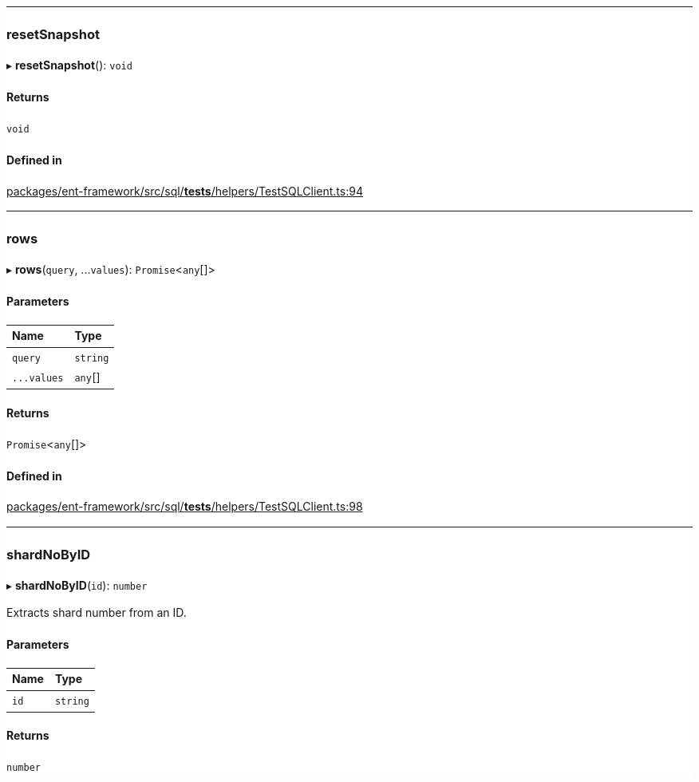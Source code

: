 ___

### resetSnapshot

▸ **resetSnapshot**(): `void`

#### Returns

`void`

#### Defined in

[packages/ent-framework/src/sql/__tests__/helpers/TestSQLClient.ts:94](https://github.com/time-loop/slapdash/blob/master/packages/ent-framework/src/sql/__tests__/helpers/TestSQLClient.ts#L94)

___

### rows

▸ **rows**(`query`, ...`values`): `Promise`<`any`[]\>

#### Parameters

| Name | Type |
| :------ | :------ |
| `query` | `string` |
| `...values` | `any`[] |

#### Returns

`Promise`<`any`[]\>

#### Defined in

[packages/ent-framework/src/sql/__tests__/helpers/TestSQLClient.ts:98](https://github.com/time-loop/slapdash/blob/master/packages/ent-framework/src/sql/__tests__/helpers/TestSQLClient.ts#L98)

___

### shardNoByID

▸ **shardNoByID**(`id`): `number`

Extracts shard number from an ID.

#### Parameters

| Name | Type |
| :------ | :------ |
| `id` | `string` |

#### Returns

`number`
